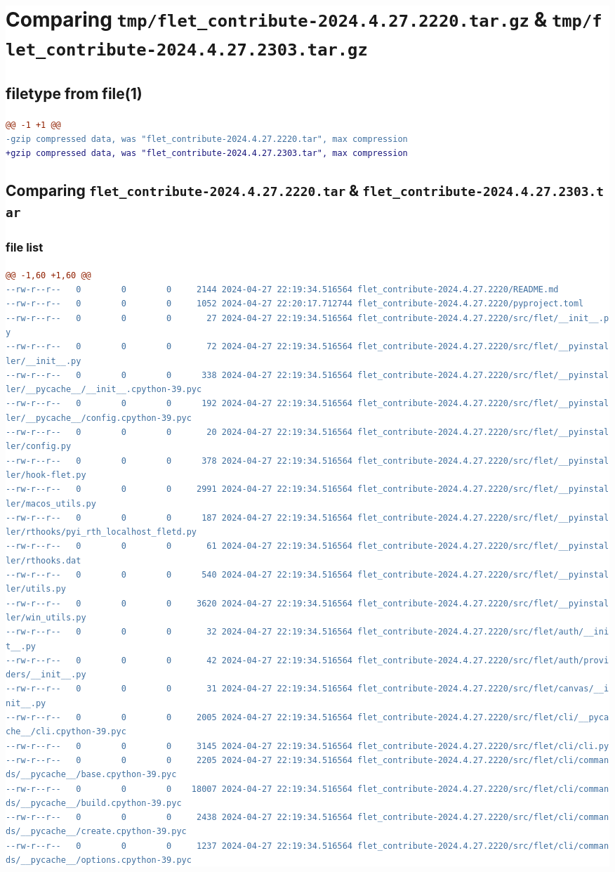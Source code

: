 # Comparing `tmp/flet_contribute-2024.4.27.2220.tar.gz` & `tmp/flet_contribute-2024.4.27.2303.tar.gz`

## filetype from file(1)

```diff
@@ -1 +1 @@
-gzip compressed data, was "flet_contribute-2024.4.27.2220.tar", max compression
+gzip compressed data, was "flet_contribute-2024.4.27.2303.tar", max compression
```

## Comparing `flet_contribute-2024.4.27.2220.tar` & `flet_contribute-2024.4.27.2303.tar`

### file list

```diff
@@ -1,60 +1,60 @@
--rw-r--r--   0        0        0     2144 2024-04-27 22:19:34.516564 flet_contribute-2024.4.27.2220/README.md
--rw-r--r--   0        0        0     1052 2024-04-27 22:20:17.712744 flet_contribute-2024.4.27.2220/pyproject.toml
--rw-r--r--   0        0        0       27 2024-04-27 22:19:34.516564 flet_contribute-2024.4.27.2220/src/flet/__init__.py
--rw-r--r--   0        0        0       72 2024-04-27 22:19:34.516564 flet_contribute-2024.4.27.2220/src/flet/__pyinstaller/__init__.py
--rw-r--r--   0        0        0      338 2024-04-27 22:19:34.516564 flet_contribute-2024.4.27.2220/src/flet/__pyinstaller/__pycache__/__init__.cpython-39.pyc
--rw-r--r--   0        0        0      192 2024-04-27 22:19:34.516564 flet_contribute-2024.4.27.2220/src/flet/__pyinstaller/__pycache__/config.cpython-39.pyc
--rw-r--r--   0        0        0       20 2024-04-27 22:19:34.516564 flet_contribute-2024.4.27.2220/src/flet/__pyinstaller/config.py
--rw-r--r--   0        0        0      378 2024-04-27 22:19:34.516564 flet_contribute-2024.4.27.2220/src/flet/__pyinstaller/hook-flet.py
--rw-r--r--   0        0        0     2991 2024-04-27 22:19:34.516564 flet_contribute-2024.4.27.2220/src/flet/__pyinstaller/macos_utils.py
--rw-r--r--   0        0        0      187 2024-04-27 22:19:34.516564 flet_contribute-2024.4.27.2220/src/flet/__pyinstaller/rthooks/pyi_rth_localhost_fletd.py
--rw-r--r--   0        0        0       61 2024-04-27 22:19:34.516564 flet_contribute-2024.4.27.2220/src/flet/__pyinstaller/rthooks.dat
--rw-r--r--   0        0        0      540 2024-04-27 22:19:34.516564 flet_contribute-2024.4.27.2220/src/flet/__pyinstaller/utils.py
--rw-r--r--   0        0        0     3620 2024-04-27 22:19:34.516564 flet_contribute-2024.4.27.2220/src/flet/__pyinstaller/win_utils.py
--rw-r--r--   0        0        0       32 2024-04-27 22:19:34.516564 flet_contribute-2024.4.27.2220/src/flet/auth/__init__.py
--rw-r--r--   0        0        0       42 2024-04-27 22:19:34.516564 flet_contribute-2024.4.27.2220/src/flet/auth/providers/__init__.py
--rw-r--r--   0        0        0       31 2024-04-27 22:19:34.516564 flet_contribute-2024.4.27.2220/src/flet/canvas/__init__.py
--rw-r--r--   0        0        0     2005 2024-04-27 22:19:34.516564 flet_contribute-2024.4.27.2220/src/flet/cli/__pycache__/cli.cpython-39.pyc
--rw-r--r--   0        0        0     3145 2024-04-27 22:19:34.516564 flet_contribute-2024.4.27.2220/src/flet/cli/cli.py
--rw-r--r--   0        0        0     2205 2024-04-27 22:19:34.516564 flet_contribute-2024.4.27.2220/src/flet/cli/commands/__pycache__/base.cpython-39.pyc
--rw-r--r--   0        0        0    18007 2024-04-27 22:19:34.516564 flet_contribute-2024.4.27.2220/src/flet/cli/commands/__pycache__/build.cpython-39.pyc
--rw-r--r--   0        0        0     2438 2024-04-27 22:19:34.516564 flet_contribute-2024.4.27.2220/src/flet/cli/commands/__pycache__/create.cpython-39.pyc
--rw-r--r--   0        0        0     1237 2024-04-27 22:19:34.516564 flet_contribute-2024.4.27.2220/src/flet/cli/commands/__pycache__/options.cpython-39.pyc
```